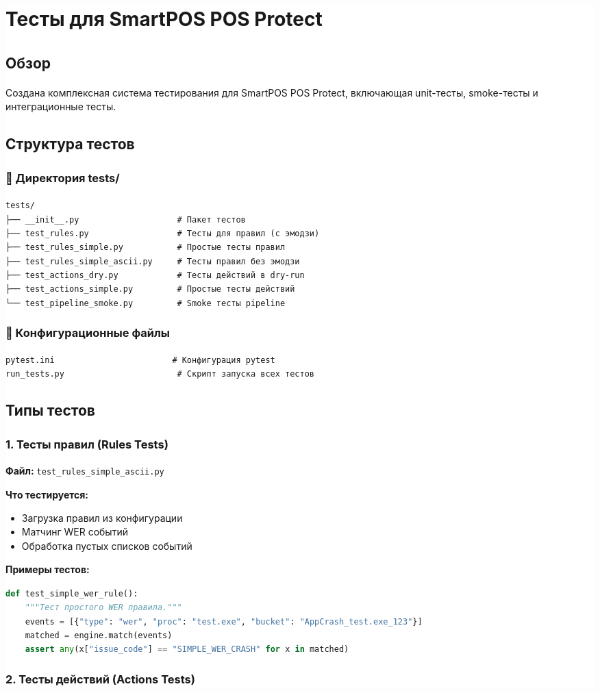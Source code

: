 # Тесты для SmartPOS POS Protect

## Обзор

Создана комплексная система тестирования для SmartPOS POS Protect, включающая unit-тесты, smoke-тесты и интеграционные тесты.

## Структура тестов

### 📁 Директория tests/

```
tests/
├── __init__.py                    # Пакет тестов
├── test_rules.py                  # Тесты для правил (с эмодзи)
├── test_rules_simple.py           # Простые тесты правил
├── test_rules_simple_ascii.py     # Тесты правил без эмодзи
├── test_actions_dry.py            # Тесты действий в dry-run
├── test_actions_simple.py         # Простые тесты действий
└── test_pipeline_smoke.py         # Smoke тесты pipeline
```

### 📄 Конфигурационные файлы

```
pytest.ini                        # Конфигурация pytest
run_tests.py                       # Скрипт запуска всех тестов
```

## Типы тестов

### 1. Тесты правил (Rules Tests)

**Файл:** `test_rules_simple_ascii.py`

**Что тестируется:**
- Загрузка правил из конфигурации
- Матчинг WER событий
- Обработка пустых списков событий

**Примеры тестов:**

```python
def test_simple_wer_rule():
    """Тест простого WER правила."""
    events = [{"type": "wer", "proc": "test.exe", "bucket": "AppCrash_test.exe_123"}]
    matched = engine.match(events)
    assert any(x["issue_code"] == "SIMPLE_WER_CRASH" for x in matched)
```

### 2. Тесты действий (Actions Tests)
